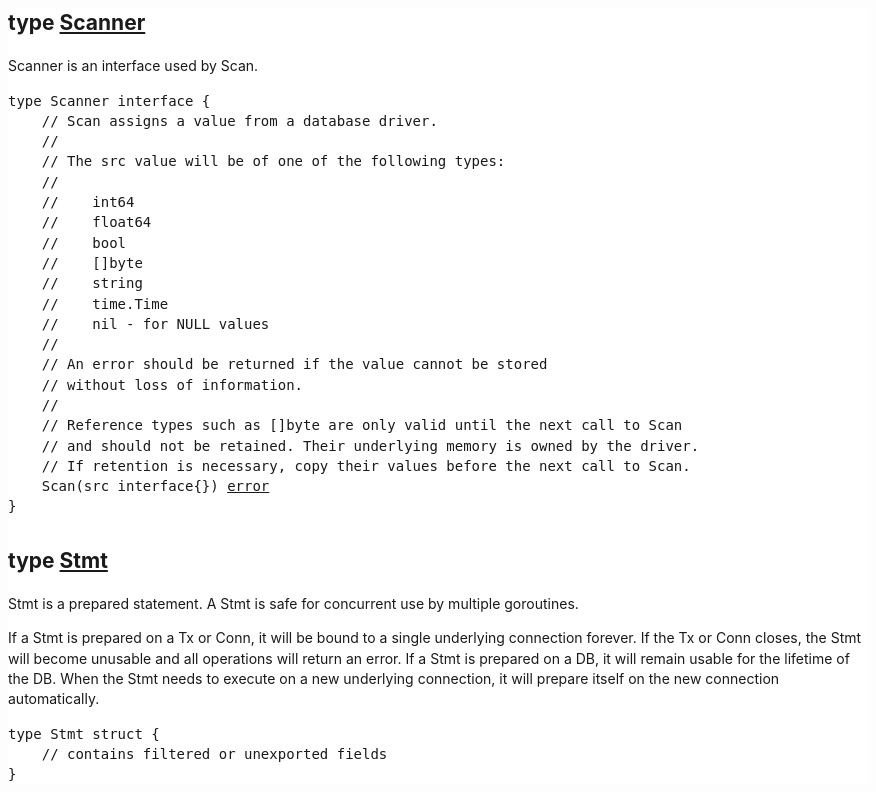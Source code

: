 

## <a id="Scanner">type</a> [Scanner](https://golang.org/src/database/sql/sql.go?s=8635:9258#L332)
Scanner is an interface used by Scan.


<pre>type Scanner interface {
    <span class="comment">// Scan assigns a value from a database driver.</span>
    <span class="comment">//</span>
    <span class="comment">// The src value will be of one of the following types:</span>
    <span class="comment">//</span>
    <span class="comment">//    int64</span>
    <span class="comment">//    float64</span>
    <span class="comment">//    bool</span>
    <span class="comment">//    []byte</span>
    <span class="comment">//    string</span>
    <span class="comment">//    time.Time</span>
    <span class="comment">//    nil - for NULL values</span>
    <span class="comment">//</span>
    <span class="comment">// An error should be returned if the value cannot be stored</span>
    <span class="comment">// without loss of information.</span>
    <span class="comment">//</span>
    <span class="comment">// Reference types such as []byte are only valid until the next call to Scan</span>
    <span class="comment">// and should not be retained. Their underlying memory is owned by the driver.</span>
    <span class="comment">// If retention is necessary, copy their values before the next call to Scan.</span>
    Scan(src interface{}) <a href="/pkg/builtin/#error">error</a>
}</pre>











## <a id="Stmt">type</a> [Stmt](https://golang.org/src/database/sql/sql.go?s=66615:68033#L2343)
Stmt is a prepared statement.
A Stmt is safe for concurrent use by multiple goroutines.

If a Stmt is prepared on a Tx or Conn, it will be bound to a single
underlying connection forever. If the Tx or Conn closes, the Stmt will
become unusable and all operations will return an error.
If a Stmt is prepared on a DB, it will remain usable for the lifetime of the
DB. When the Stmt needs to execute on a new underlying connection, it will
prepare itself on the new connection automatically.


<pre>type Stmt struct {
    <span class="comment">// contains filtered or unexported fields</span>
}
</pre>
